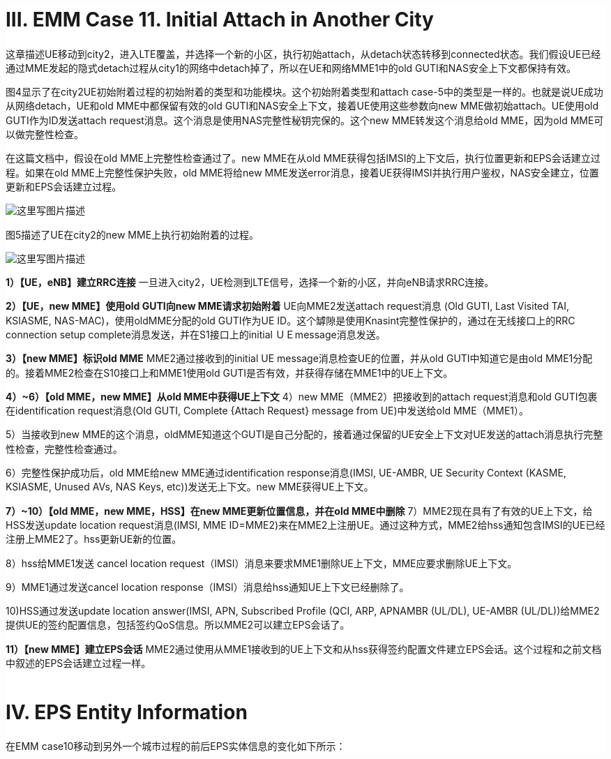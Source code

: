 # III. EMM Case 11. Initial Attach in Another City

这章描述UE移动到city2，进入LTE覆盖，并选择一个新的小区，执行初始attach，从detach状态转移到connected状态。我们假设UE已经通过MME发起的隐式detach过程从city1的网络中detach掉了，所以在UE和网络MME1中的old GUTI和NAS安全上下文都保持有效。

图4显示了在city2UE初始附着过程的初始附着的类型和功能模块。这个初始附着类型和attach case-5中的类型是一样的。也就是说UE成功从网络detach，UE和old MME中都保留有效的old GUTI和NAS安全上下文，接着UE使用这些参数向new MME做初始attach。UE使用old GUTI作为ID发送attach request消息。这个消息是使用NAS完整性秘钥完保的。这个new MME转发这个消息给old MME，因为old MME可以做完整性检查。

在这篇文档中，假设在old MME上完整性检查通过了。new MME在从old MME获得包括IMSI的上下文后，执行位置更新和EPS会话建立过程。如果在old MME上完整性保护失败，old MME将给new MME发送error消息，接着UE获得IMSI并执行用户鉴权，NAS安全建立，位置更新和EPS会话建立过程。

![这里写图片描述](http://img.blog.csdn.net/20151019105823119)

图5描述了UE在city2的new MME上执行初始附着的过程。

![这里写图片描述](http://img.blog.csdn.net/20151019105922594)

**1）【UE，eNB】建立RRC连接**
一旦进入city2，UE检测到LTE信号，选择一个新的小区，并向eNB请求RRC连接。

**2）【UE，new MME】使用old GUTI向new MME请求初始附着**
UE向MME2发送attach request消息 (Old GUTI, Last Visited TAI, KSIASME, NAS-MAC)，使用oldMME分配的old GUTI作为UE ID。这个罅隙是使用Knasint完整性保护的，通过在无线接口上的RRC connection setup complete消息发送，并在S1接口上的initial ＵＥmessage消息发送。

**3）【new MME】标识old MME**
MME2通过接收到的initial UE message消息检查UE的位置，并从old GUTI中知道它是由old MME1分配的。接着MME2检查在S10接口上和MME1使用old GUTI是否有效，并获得存储在MME1中的UE上下文。

**4）~6）【old MME，new MME】从old MME中获得UE上下文**
4）new MME（MME2）把接收到的attach request消息和old GUTI包裹在identification request消息(Old GUTI, Complete {Attach Request} message from UE)中发送给old MME（MME1）。

5）当接收到new MME的这个消息，oldMME知道这个GUTI是自己分配的，接着通过保留的UE安全上下文对UE发送的attach消息执行完整性检查，完整性检查通过。

6）完整性保护成功后，old MME给new MME通过identification response消息(IMSI, UE-AMBR, UE Security Context (KASME, KSIASME, Unused AVs, NAS Keys, etc))发送无上下文。new MME获得UE上下文。

**7）~10）【old MME，new MME，HSS】在new MME更新位置信息，并在old MME中删除**
7）MME2现在具有了有效的UE上下文，给HSS发送update location request消息(IMSI, MME ID=MME2)来在MME2上注册UE。通过这种方式，MME2给hss通知包含IMSI的UE已经注册上MME2了。hss更新UE新的位置。

8）hss给MME1发送 cancel location request（IMSI）消息来要求MME1删除UE上下文，MME应要求删除UE上下文。

9）MME1通过发送cancel location response（IMSI）消息给hss通知UE上下文已经删除了。

10)HSS通过发送update location answer(IMSI, APN, Subscribed Profile (QCI, ARP, APNAMBR (UL/DL), UE-AMBR (UL/DL))给MME2提供UE的签约配置信息，包括签约QoS信息。所以MME2可以建立EPS会话了。

**11）【new MME】建立EPS会话**
MME2通过使用从MME1接收到的UE上下文和从hss获得签约配置文件建立EPS会话。这个过程和之前文档中叙述的EPS会话建立过程一样。

# IV. EPS Entity Information

在EMM case10移动到另外一个城市过程的前后EPS实体信息的变化如下所示：
